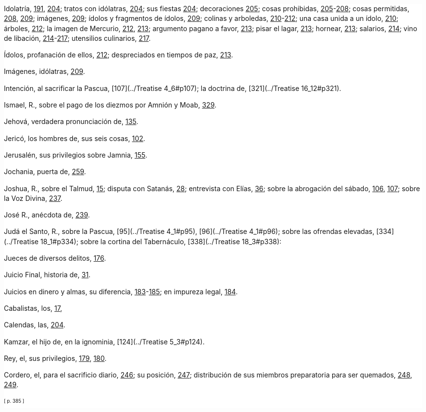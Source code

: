 Idolatría, [191](../Treatise10_7#p191), [204](../Treatise11_1#p204); tratos con idólatras, [204](../Treatise11_1#p204); sus fiestas [204](../Treatise11_1#p204); decoraciones [205](../Treatise11_1#p205); cosas prohibidas, [205](../Treatise11_1#p205)\-[208](../Treatise11_2#p208); cosas permitidas, [208](../Treatise11_2#p208), [209](../Treatise11_2#p209); imágenes, [209](../Treatise11_2#p209); ídolos y fragmentos de ídolos, [209](../Treatise11_2#p209); colinas y arboledas, [210](../Treatise11_3#p210)\-[212](../Treatise11_3#p212); una casa unida a un ídolo, [210](../Treatise11_3#p210); árboles, [212](../Treatise11_3#p212); la imagen de Mercurio, [212](../Treatise11_3#p212), [213](../Treatise11_4#p213); argumento pagano a favor, [213](../Treatise11_4#p213); pisar el lagar, [213](../Treatise11_4#p213); hornear, [213](../Treatise11_4#p213); salarios, [214](../Treatise11_4#p214); vino de libación, [214](../Treatise11_4#p214)\-[217](../Treatise11_5#p217); utensilios culinarios, [217](../Treatise11_5#p217).

Ídolos, profanación de ellos, [212](../Treatise11_3#p212); despreciados en tiempos de paz, [213](../Treatise11_4#p213).

Imágenes, idólatras, [209](../Treatise11_2#p209).

Intención, al sacrificar la Pascua, [107](../Treatise 4_6#p107); la doctrina de, [321](../Treatise 16_12#p321).

Ismael, R., sobre el pago de los diezmos por Amnión y Moab, [329](../Treatise17_3#p329).

Jehová, verdadera pronunciación de, [135](../Treatise5_8#p135).

Jericó, los hombres de, sus seis cosas, [102](../Treatise4_4#p102).

Jerusalén, sus privilegios sobre Jamnia, [155](../Treatise7_3#p155).

Jochania, puerta de, [259](../Treatise14_2#p259).

Joshua, R., sobre el Talmud, [15](../Introduction_3#p15); disputa con Satanás, [28](../Introduction_5#p28); entrevista con Elías, [36](../Introduction_5#p36); sobre la abrogación del sábado, [106](../Treatise4_6#p106), [107](../Treatise4_6#p107); sobre la Voz Divina, [237](../Treatise12_6#p237).

José R., anécdota de, [239](../Treatise12_6#p239).

Judá el Santo, R., sobre la Pascua, [95](../Treatise 4_1#p95), [96](../Treatise 4_1#p96); sobre las ofrendas elevadas, [334](../Treatise 18_1#p334); sobre la cortina del Tabernáculo, [338](../Treatise 18_3#p338):

Jueces de diversos delitos, [176](../Treatise10_1#p176).

Juicio Final, historia de, [31](../Introduction_5#p31).

Juicios en dinero y almas, su diferencia, [183](../Treatise10_3#p183)\-[185](../Treatise10_4#p185); en impureza legal, [184](../Treatise10_4#p184).

Cabalistas, los, [17](../Introduction_3#p17),

Calendas, las, [204](../Treatise11_1#p204).

Kamzar, el hijo de, en la ignominia, [124](../Treatise 5_3#p124).

Rey, el, sus privilegios, [179](../Treatise10_2#p179), [180](../Treatise10_2#p180).

Cordero, el, para el sacrificio diario, [246](../Treatise13_3#p246); su posición, [247](../Treatise13_3#p247); distribución de sus miembros preparatoria para ser quemados, [248](../Treatise13_4#p248), [249](../Treatise13_4#p249).

<span id="p385"><sup><small>[ p. 385 ]</small></sup></span>
